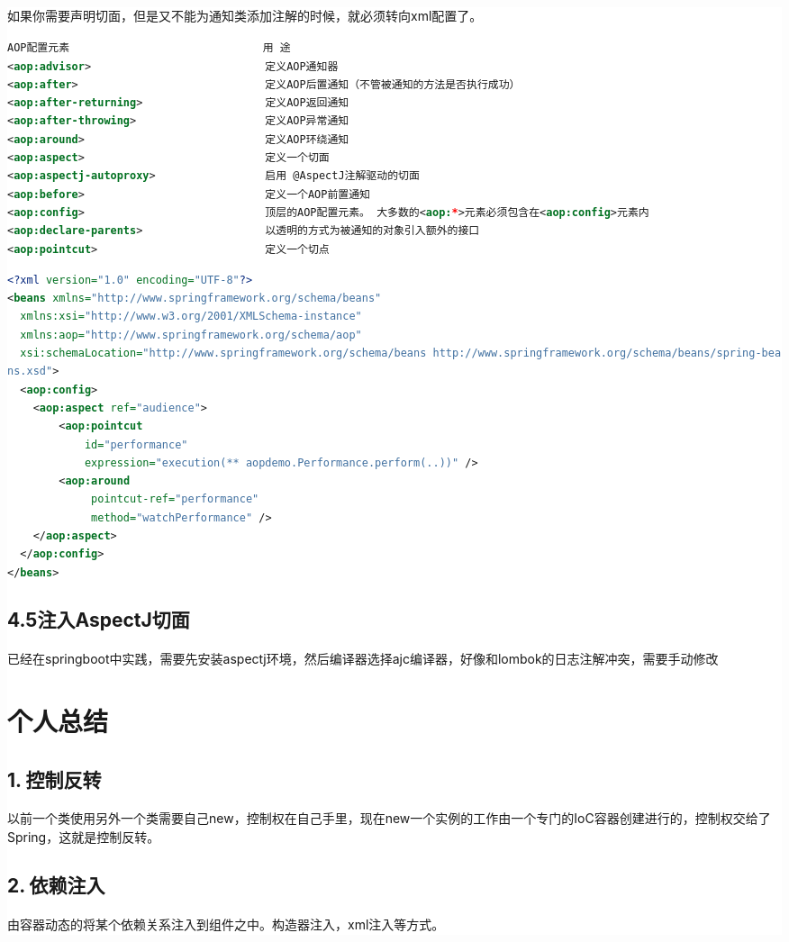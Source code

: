 如果你需要声明切面，但是又不能为通知类添加注解的时候，就必须转向xml配置了。

```xml
AOP配置元素                              用 途
<aop:advisor>                           定义AOP通知器
<aop:after>                             定义AOP后置通知（不管被通知的方法是否执行成功）
<aop:after-returning>                   定义AOP返回通知
<aop:after-throwing>                    定义AOP异常通知
<aop:around>                            定义AOP环绕通知
<aop:aspect>                            定义一个切面
<aop:aspectj-autoproxy>                 启用 @AspectJ注解驱动的切面
<aop:before>                            定义一个AOP前置通知
<aop:config>                            顶层的AOP配置元素。 大多数的<aop:*>元素必须包含在<aop:config>元素内
<aop:declare-parents>                   以透明的方式为被通知的对象引入额外的接口
<aop:pointcut>                          定义一个切点
```

```xml
<?xml version="1.0" encoding="UTF-8"?>
<beans xmlns="http://www.springframework.org/schema/beans"
  xmlns:xsi="http://www.w3.org/2001/XMLSchema-instance"
  xmlns:aop="http://www.springframework.org/schema/aop"
  xsi:schemaLocation="http://www.springframework.org/schema/beans http://www.springframework.org/schema/beans/spring-beans.xsd">
  <aop:config>
    <aop:aspect ref="audience">
        <aop:pointcut 
            id="performance" 
            expression="execution(** aopdemo.Performance.perform(..))" />
        <aop:around
             pointcut-ref="performance"
             method="watchPerformance" />
    </aop:aspect>
  </aop:config>
</beans>
```

## 4.5注入AspectJ切面

已经在springboot中实践，需要先安装aspectj环境，然后编译器选择ajc编译器，好像和lombok的日志注解冲突，需要手动修改

# 个人总结

## 1. 控制反转

以前一个类使用另外一个类需要自己new，控制权在自己手里，现在new一个实例的工作由一个专门的IoC容器创建进行的，控制权交给了Spring，这就是控制反转。

## 2. 依赖注入

由容器动态的将某个依赖关系注入到组件之中。构造器注入，xml注入等方式。
